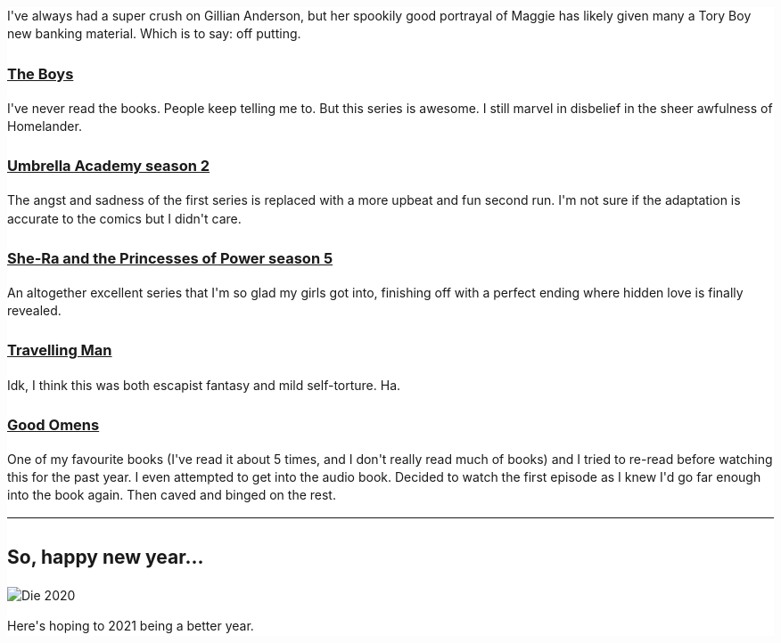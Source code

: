 I've always had a super crush on Gillian Anderson, but her spookily good portrayal of Maggie has likely given many a Tory Boy new banking material. Which is to say: off putting.

### [The Boys](https://www.amazon.co.uk/gp/video/detail/B0875M5LYG/)
I've never read the books. People keep telling me to. But this series is awesome. I still marvel in disbelief in the sheer awfulness of Homelander.

### [Umbrella Academy season 2](https://www.netflix.com/gb/title/80186863)
The angst and sadness of the first series is replaced with a more upbeat and fun second run. I'm not sure if the adaptation is accurate to the comics but I didn't care.

### [She-Ra and the Princesses of Power season 5](https://www.netflix.com/gb/title/80179762)
An altogether excellent series that I'm so glad my girls got into, finishing off with a perfect ending where hidden love is finally revealed.

### [Travelling Man](https://www.channel4.com/programmes/travel-man-48-hours-in/on-demand/58579-001)
Idk, I think this was both escapist fantasy and mild self-torture. Ha.

### [Good Omens](https://www.amazon.co.uk/gp/video/detail/B07S76B6YY/)
One of my favourite books (I've read it about 5 times, and I don't really read much of books) and I tried to re-read before watching this for the past year. I even attempted to get into the audio book. Decided to watch the first episode as I knew I'd go far enough into the book again. Then caved and binged on the rest.

---

## So, happy new year...

![Die 2020](2020-was-the-year/dead.avif)

Here's hoping to 2021 being a better year.

<figure>
	<video loop autoplay controls muted>
		<source src="/img/2020-was-the-year/aziraphale.mp4" type="video/mp4">
	</video>
</figure>